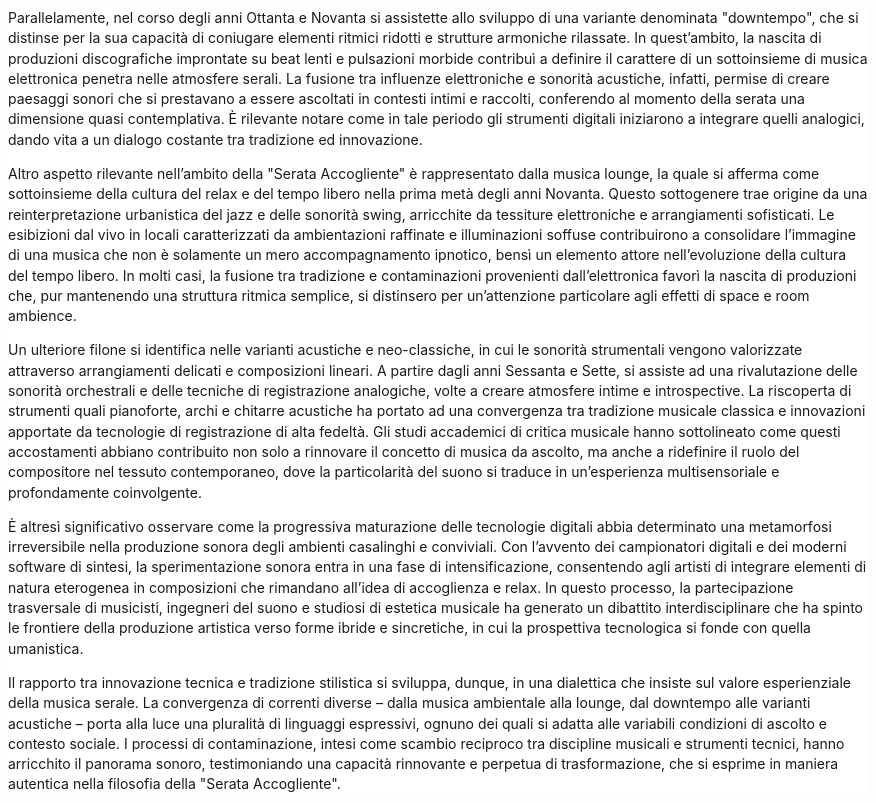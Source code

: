 Parallelamente, nel corso degli anni Ottanta e Novanta si assistette allo sviluppo di una variante
denominata "downtempo", che si distinse per la sua capacità di coniugare elementi ritmici ridotti e
strutture armoniche rilassate. In quest’ambito, la nascita di produzioni discografiche improntate su
beat lenti e pulsazioni morbide contribuì a definire il carattere di un sottoinsieme di musica
elettronica penetra nelle atmosfere serali. La fusione tra influenze elettroniche e sonorità
acustiche, infatti, permise di creare paesaggi sonori che si prestavano a essere ascoltati in
contesti intimi e raccolti, conferendo al momento della serata una dimensione quasi contemplativa. È
rilevante notare come in tale periodo gli strumenti digitali iniziarono a integrare quelli
analogici, dando vita a un dialogo costante tra tradizione ed innovazione.

Altro aspetto rilevante nell’ambito della "Serata Accogliente" è rappresentato dalla musica lounge,
la quale si afferma come sottoinsieme della cultura del relax e del tempo libero nella prima metà
degli anni Novanta. Questo sottogenere trae origine da una reinterpretazione urbanistica del jazz e
delle sonorità swing, arricchite da tessiture elettroniche e arrangiamenti sofisticati. Le
esibizioni dal vivo in locali caratterizzati da ambientazioni raffinate e illuminazioni soffuse
contribuirono a consolidare l’immagine di una musica che non è solamente un mero accompagnamento
ipnotico, bensì un elemento attore nell’evoluzione della cultura del tempo libero. In molti casi, la
fusione tra tradizione e contaminazioni provenienti dall’elettronica favorì la nascita di produzioni
che, pur mantenendo una struttura ritmica semplice, si distinsero per un’attenzione particolare agli
effetti di space e room ambience.

Un ulteriore filone si identifica nelle varianti acustiche e neo-classiche, in cui le sonorità
strumentali vengono valorizzate attraverso arrangiamenti delicati e composizioni lineari. A partire
dagli anni Sessanta e Sette, si assiste ad una rivalutazione delle sonorità orchestrali e delle
tecniche di registrazione analogiche, volte a creare atmosfere intime e introspective. La riscoperta
di strumenti quali pianoforte, archi e chitarre acustiche ha portato ad una convergenza tra
tradizione musicale classica e innovazioni apportate da tecnologie di registrazione di alta fedeltà.
Gli studi accademici di critica musicale hanno sottolineato come questi accostamenti abbiano
contribuito non solo a rinnovare il concetto di musica da ascolto, ma anche a ridefinire il ruolo
del compositore nel tessuto contemporaneo, dove la particolarità del suono si traduce in
un’esperienza multisensoriale e profondamente coinvolgente.

È altresì significativo osservare come la progressiva maturazione delle tecnologie digitali abbia
determinato una metamorfosi irreversibile nella produzione sonora degli ambienti casalinghi e
conviviali. Con l’avvento dei campionatori digitali e dei moderni software di sintesi, la
sperimentazione sonora entra in una fase di intensificazione, consentendo agli artisti di integrare
elementi di natura eterogenea in composizioni che rimandano all’idea di accoglienza e relax. In
questo processo, la partecipazione trasversale di musicisti, ingegneri del suono e studiosi di
estetica musicale ha generato un dibattito interdisciplinare che ha spinto le frontiere della
produzione artistica verso forme ibride e sincretiche, in cui la prospettiva tecnologica si fonde
con quella umanistica.

Il rapporto tra innovazione tecnica e tradizione stilistica si sviluppa, dunque, in una dialettica
che insiste sul valore esperienziale della musica serale. La convergenza di correnti diverse – dalla
musica ambientale alla lounge, dal downtempo alle varianti acustiche – porta alla luce una pluralità
di linguaggi espressivi, ognuno dei quali si adatta alle variabili condizioni di ascolto e contesto
sociale. I processi di contaminazione, intesi come scambio reciproco tra discipline musicali e
strumenti tecnici, hanno arricchito il panorama sonoro, testimoniando una capacità rinnovante e
perpetua di trasformazione, che si esprime in maniera autentica nella filosofia della "Serata
Accogliente".
